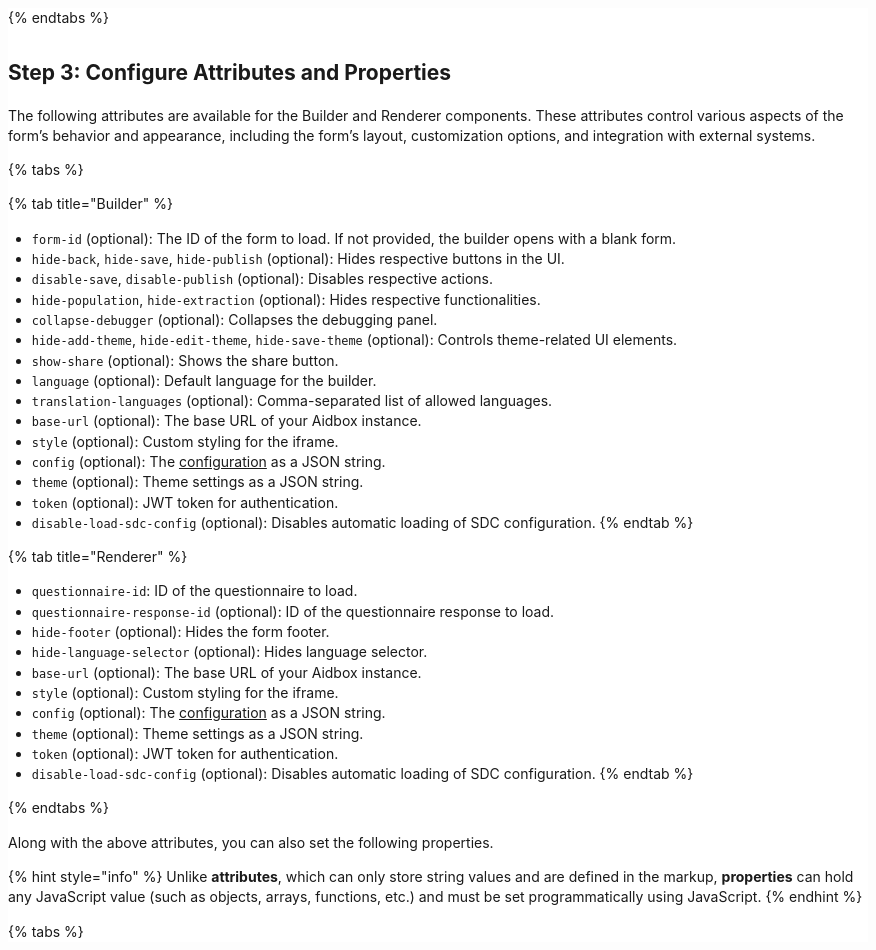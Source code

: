 {% endtabs %}

## Step 3: Configure Attributes and Properties

The following attributes are available for the Builder and Renderer components. 
These attributes control various aspects of the form’s behavior and appearance, including the form’s layout, customization options, and integration with external systems.

{% tabs %}

{% tab title="Builder" %}
- `form-id` (optional): The ID of the form to load. If not provided, the builder opens with a blank form.
- `hide-back`, `hide-save`, `hide-publish` (optional): Hides respective buttons in the UI.
- `disable-save`, `disable-publish` (optional): Disables respective actions.
- `hide-population`, `hide-extraction` (optional): Hides respective functionalities.
- `collapse-debugger` (optional): Collapses the debugging panel.
- `hide-add-theme`, `hide-edit-theme`, `hide-save-theme` (optional): Controls theme-related UI elements.
- `show-share` (optional): Shows the share button.
- `language` (optional): Default language for the builder.
- `translation-languages` (optional): Comma-separated list of allowed languages.
- `base-url` (optional): The base URL of your Aidbox instance.
- `style` (optional): Custom styling for the iframe.
- `config` (optional): The [configuration](configuration.md) as a JSON string.
- `theme` (optional): Theme settings as a JSON string.
- `token` (optional): JWT token for authentication.
- `disable-load-sdc-config` (optional): Disables automatic loading of SDC configuration.
{% endtab %}

{% tab title="Renderer" %}
- `questionnaire-id`: ID of the questionnaire to load.
- `questionnaire-response-id` (optional): ID of the questionnaire response to load.
- `hide-footer` (optional): Hides the form footer.
- `hide-language-selector` (optional): Hides language selector.
- `base-url` (optional): The base URL of your Aidbox instance.
- `style` (optional): Custom styling for the iframe.
- `config` (optional): The [configuration](configuration.md) as a JSON string.
- `theme` (optional): Theme settings as a JSON string.
- `token` (optional): JWT token for authentication.
- `disable-load-sdc-config` (optional): Disables automatic loading of SDC configuration.
{% endtab %}

{% endtabs %}

Along with the above attributes, you can also set the following properties. 

{% hint style="info" %}
Unlike **attributes**, which can only store string values and are defined in the markup, 
**properties** can hold any JavaScript value (such as objects, arrays, functions, etc.) and must be set programmatically using JavaScript.
{% endhint %}

{% tabs %}
